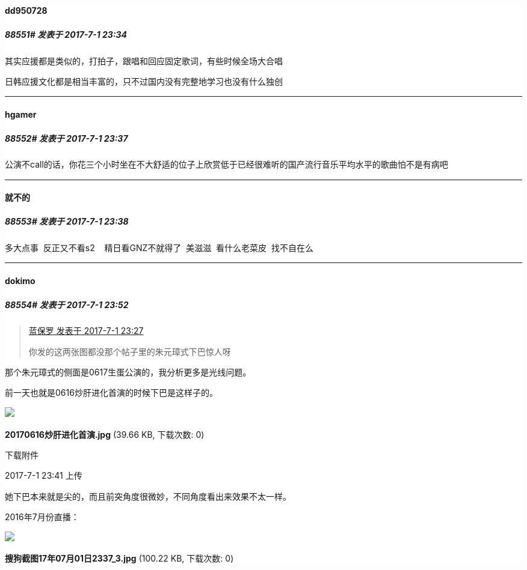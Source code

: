 ####  dd950728  
##### 88551#       发表于 2017-7-1 23:34


其实应援都是类似的，打拍子，跟唱和回应固定歌词，有些时候全场大合唱


日韩应援文化都是相当丰富的，只不过国内没有完整地学习也没有什么独创


*****

####  hgamer  
##### 88552#       发表于 2017-7-1 23:37


公演不call的话，你花三个小时坐在不大舒适的位子上欣赏低于已经很难听的国产流行音乐平均水平的歌曲怕不是有病吧


*****

####  就不的  
##### 88553#       发表于 2017-7-1 23:38


多大点事  反正又不看s2    精日看GNZ不就得了  美滋滋  看什么老菜皮  找不自在么


*****

####  dokimo  
##### 88554#       发表于 2017-7-1 23:52


<blockquote><a href="httphttps://bbs.saraba1st.com/2b/forum.php?mod=redirect&amp;goto=findpost&amp;pid=36453243&amp;ptid=1105387" target="_blank">蓝保罗 发表于 2017-7-1 23:27</a>

你发的这两张图都没那个帖子里的朱元璋式下巴惊人呀</blockquote>
那个朱元璋式的侧面是0617生蛋公演的，我分析更多是光线问题。

前一天也就是0616炒肝进化首演的时候下巴是这样子的。

<img src="https://img.saraba1st.com/forum/201707/01/234146unzejj0ijvrgd9m0.jpg" referrerpolicy="no-referrer">


<strong>20170616炒肝进化首演.jpg</strong> (39.66 KB, 下载次数: 0)

下载附件

2017-7-1 23:41 上传


她下巴本来就是尖的，而且前突角度很微妙，不同角度看出来效果不太一样。


2016年7月份直播：

<img src="https://img.saraba1st.com/forum/201707/01/234233cbmghd3bsmvv0iob.jpg" referrerpolicy="no-referrer">


<strong>搜狗截图17年07月01日2337_3.jpg</strong> (100.22 KB, 下载次数: 0)
